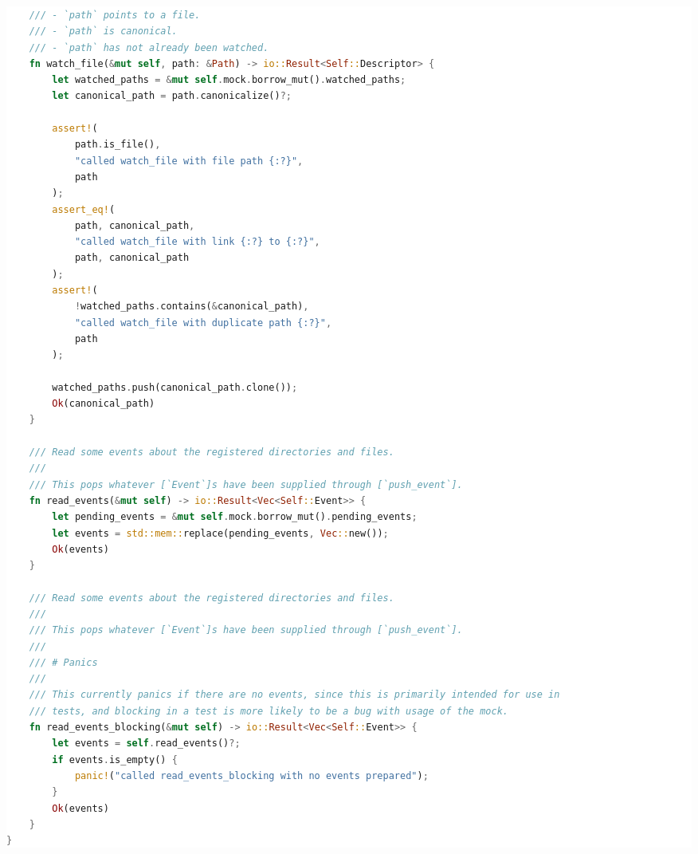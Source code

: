 ```rust
    /// - `path` points to a file.
    /// - `path` is canonical.
    /// - `path` has not already been watched.
    fn watch_file(&mut self, path: &Path) -> io::Result<Self::Descriptor> {
        let watched_paths = &mut self.mock.borrow_mut().watched_paths;
        let canonical_path = path.canonicalize()?;

        assert!(
            path.is_file(),
            "called watch_file with file path {:?}",
            path
        );
        assert_eq!(
            path, canonical_path,
            "called watch_file with link {:?} to {:?}",
            path, canonical_path
        );
        assert!(
            !watched_paths.contains(&canonical_path),
            "called watch_file with duplicate path {:?}",
            path
        );

        watched_paths.push(canonical_path.clone());
        Ok(canonical_path)
    }

    /// Read some events about the registered directories and files.
    ///
    /// This pops whatever [`Event`]s have been supplied through [`push_event`].
    fn read_events(&mut self) -> io::Result<Vec<Self::Event>> {
        let pending_events = &mut self.mock.borrow_mut().pending_events;
        let events = std::mem::replace(pending_events, Vec::new());
        Ok(events)
    }

    /// Read some events about the registered directories and files.
    ///
    /// This pops whatever [`Event`]s have been supplied through [`push_event`].
    ///
    /// # Panics
    ///
    /// This currently panics if there are no events, since this is primarily intended for use in
    /// tests, and blocking in a test is more likely to be a bug with usage of the mock.
    fn read_events_blocking(&mut self) -> io::Result<Vec<Self::Event>> {
        let events = self.read_events()?;
        if events.is_empty() {
            panic!("called read_events_blocking with no events prepared");
        }
        Ok(events)
    }
}
```
